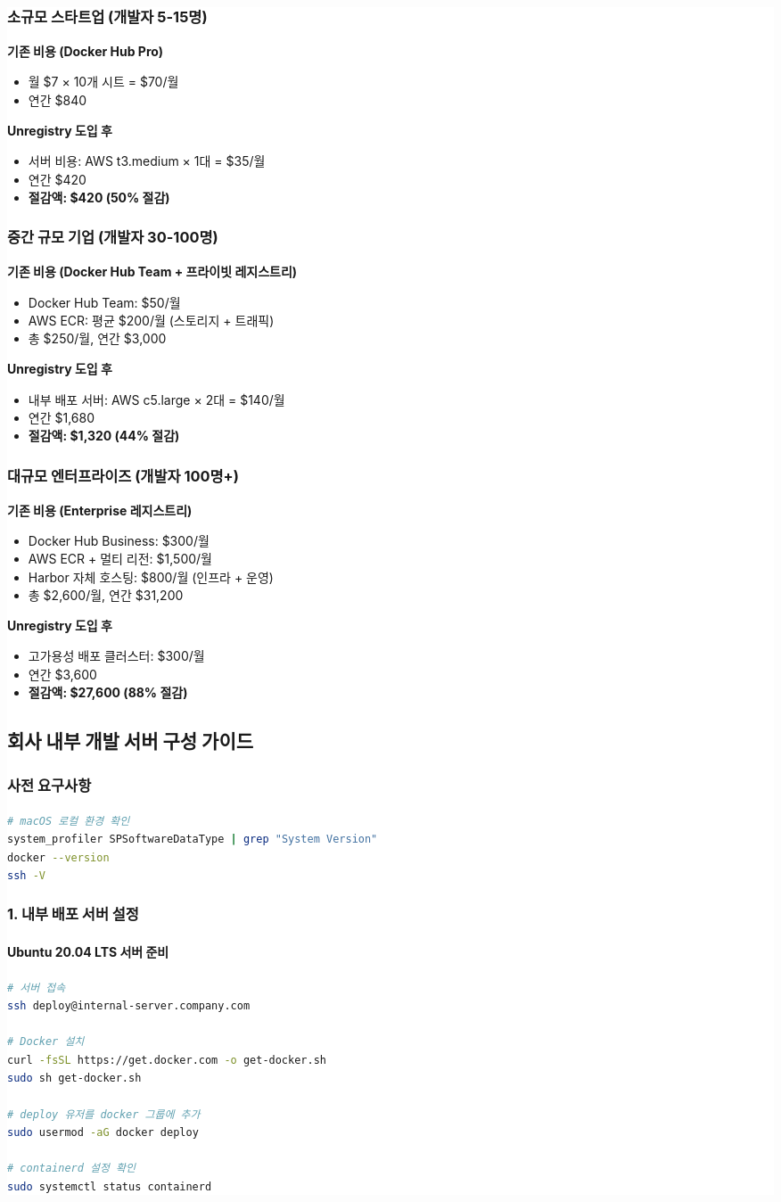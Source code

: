### 소규모 스타트업 (개발자 5-15명)

**기존 비용 (Docker Hub Pro)**
- 월 $7 × 10개 시트 = $70/월
- 연간 $840

**Unregistry 도입 후**
- 서버 비용: AWS t3.medium × 1대 = $35/월
- 연간 $420
- **절감액: $420 (50% 절감)**

### 중간 규모 기업 (개발자 30-100명)

**기존 비용 (Docker Hub Team + 프라이빗 레지스트리)**
- Docker Hub Team: $50/월
- AWS ECR: 평균 $200/월 (스토리지 + 트래픽)
- 총 $250/월, 연간 $3,000

**Unregistry 도입 후**
- 내부 배포 서버: AWS c5.large × 2대 = $140/월
- 연간 $1,680
- **절감액: $1,320 (44% 절감)**

### 대규모 엔터프라이즈 (개발자 100명+)

**기존 비용 (Enterprise 레지스트리)**
- Docker Hub Business: $300/월
- AWS ECR + 멀티 리전: $1,500/월
- Harbor 자체 호스팅: $800/월 (인프라 + 운영)
- 총 $2,600/월, 연간 $31,200

**Unregistry 도입 후**
- 고가용성 배포 클러스터: $300/월
- 연간 $3,600
- **절감액: $27,600 (88% 절감)**

## 회사 내부 개발 서버 구성 가이드

### 사전 요구사항

```bash
# macOS 로컬 환경 확인
system_profiler SPSoftwareDataType | grep "System Version"
docker --version
ssh -V
```

### 1. 내부 배포 서버 설정

#### Ubuntu 20.04 LTS 서버 준비

```bash
# 서버 접속
ssh deploy@internal-server.company.com

# Docker 설치
curl -fsSL https://get.docker.com -o get-docker.sh
sudo sh get-docker.sh

# deploy 유저를 docker 그룹에 추가
sudo usermod -aG docker deploy

# containerd 설정 확인
sudo systemctl status containerd
```
